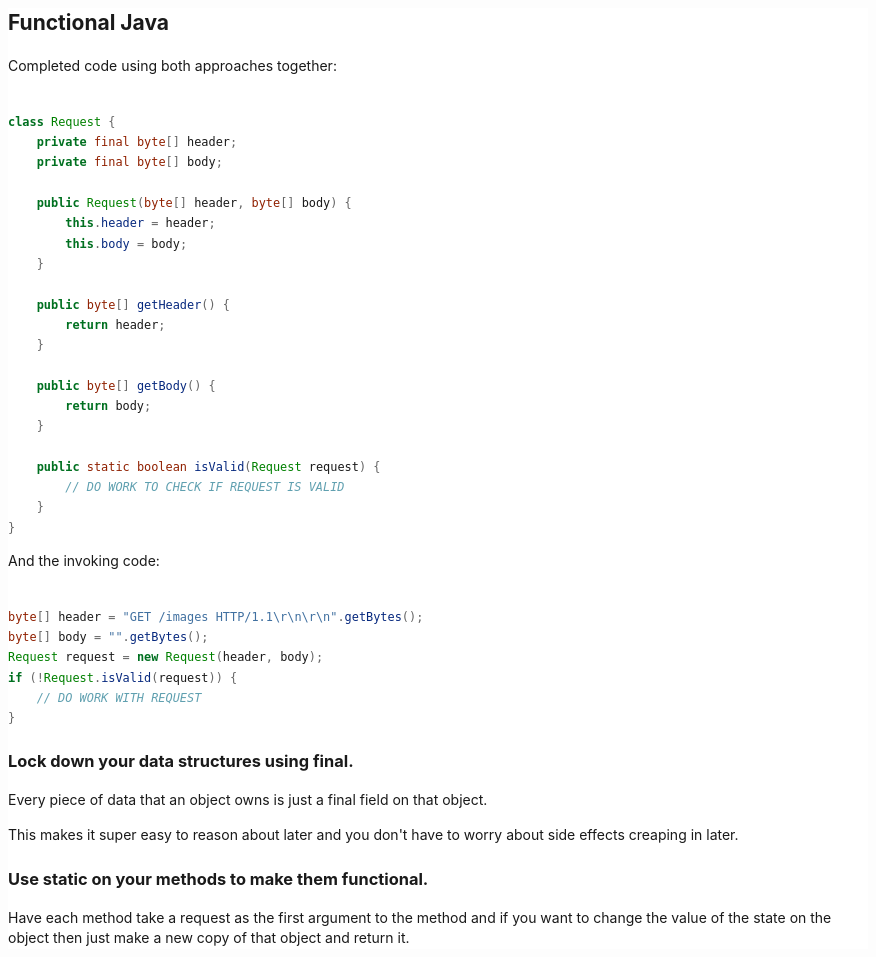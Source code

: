 ## <a name="functionalJava"></a>Functional Java

Completed code using both approaches together:

```java

class Request {
    private final byte[] header;
    private final byte[] body;

    public Request(byte[] header, byte[] body) {
        this.header = header;
        this.body = body;
    }

    public byte[] getHeader() {
        return header;
    }

    public byte[] getBody() {
        return body;
    }

    public static boolean isValid(Request request) {
        // DO WORK TO CHECK IF REQUEST IS VALID
    }
}

```

And the invoking code:

```java

byte[] header = "GET /images HTTP/1.1\r\n\r\n".getBytes();
byte[] body = "".getBytes();
Request request = new Request(header, body);
if (!Request.isValid(request)) {
    // DO WORK WITH REQUEST
}

```

### Lock down your data structures using final.

Every piece of data that an object owns is just a final field on that object.

This makes it super easy to reason about later and you don't have to worry
about side effects creaping in later.

### Use static on your methods to make them functional.

Have each method take a request as the first argument to the method and if
you want to change the value of the state on the object then just make a
new copy of that object and return it.
